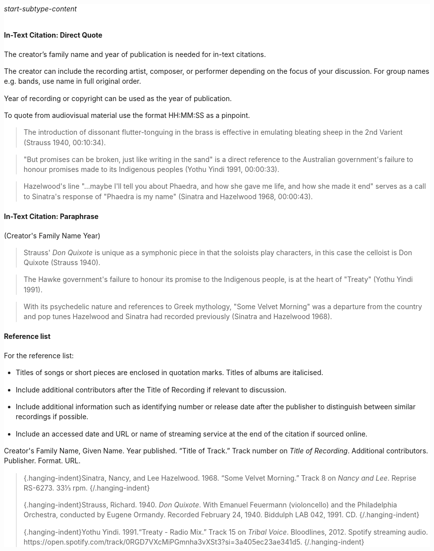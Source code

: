 ###### start-subtype-content

#### In-Text Citation: Direct Quote

The creator’s family name and year of publication is needed for in-text citations.

The creator can include the recording artist, composer, or performer depending on the focus of your discussion. For group names e.g. bands, use name in full original order.

Year of recording or copyright can be used as the year of publication.

To quote from audiovisual material use the format HH:MM:SS as a pinpoint.

> The introduction of dissonant flutter-tonguing in the brass is effective in emulating bleating sheep in the 2nd Varient (Strauss 1940, 00:10:34).

> "But promises can be broken, just like writing in the sand" is a direct reference to the Australian government's failure to honour promises made to its Indigenous peoples (Yothu Yindi 1991, 00:00:33).

> Hazelwood's line "...maybe I'll tell you about Phaedra, and how she gave me life, and how she made it end" serves as a call to Sinatra's response of "Phaedra is my name" (Sinatra and Hazelwood 1968, 00:00:43).

#### In-Text Citation: Paraphrase

(Creator's Family Name Year)

> Strauss' *Don Quixote* is unique as a symphonic piece in that the soloists play characters, in this case the celloist is Don Quixote (Strauss 1940).

> The Hawke government's failure to honour its promise to the Indigenous people, is at the heart of "Treaty" (Yothu Yindi 1991).

> With its psychedelic nature and references to Greek mythology, "Some Velvet Morning" was a departure from the country and pop tunes Hazelwood and Sinatra had recorded previously (Sinatra and Hazelwood 1968).

#### Reference list

For the reference list:

- Titles of songs or short pieces are enclosed in quotation marks. Titles of albums are italicised.

- Include additional contributors after the Title of Recording if relevant to discussion.

- Include additional information such as identifying number or release date after the publisher to distinguish between similar recordings if possible.

- Include an accessed date and URL or name of streaming service at the end of the citation if sourced online.

Creator's Family Name, Given Name. Year published. “Title of Track.” Track number on *Title of Recording*. Additional contributors. Publisher. Format. URL.

> {.hanging-indent}Sinatra, Nancy, and Lee Hazelwood. 1968. “Some Velvet Morning.” Track 8 on *Nancy and Lee*. Reprise RS-6273. 33⅓ rpm. {/.hanging-indent}
>  
> {.hanging-indent}Strauss, Richard. 1940. *Don Quixote*. With Emanuel Feuermann (violoncello) and the Philadelphia Orchestra, conducted by Eugene Ormandy. Recorded February 24, 1940. Biddulph LAB 042, 1991. CD. {/.hanging-indent}
> 
> {.hanging-indent}Yothu Yindi. 1991.“Treaty - Radio Mix.” Track 15 on *Tribal Voice*. Bloodlines, 2012. Spotify streaming audio. https<nolink>://open.spotify.com/track/0RGD7VXcMiPGmnha3vXSt3?si=3a405ec23ae341d5. {/.hanging-indent}
